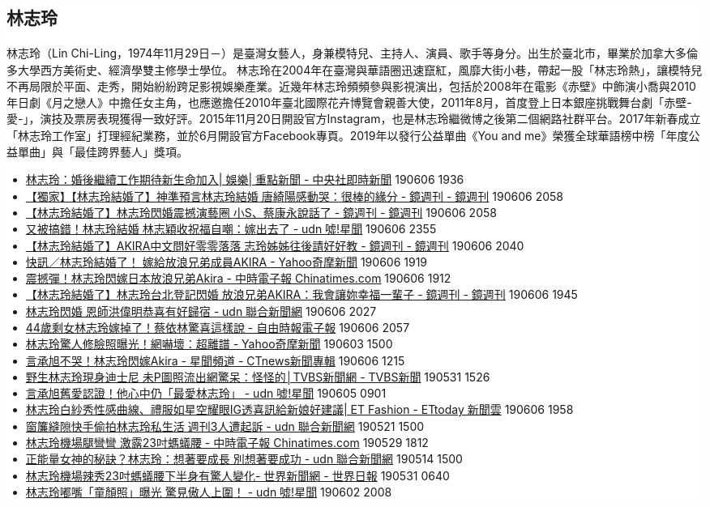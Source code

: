 ## 林志玲

林志玲（Lin Chi-Ling，1974年11月29日－）是臺灣女藝人，身兼模特兒、主持人、演員、歌手等身分。出生於臺北市，畢業於加拿大多倫多大學西方美術史、經濟學雙主修學士學位。
林志玲在2004年在臺灣與華語圈迅速竄紅，風靡大街小巷，帶起一股「林志玲熱」，讓模特兒不再局限於平面、走秀，開始紛紛跨足影視娛樂產業。近幾年林志玲頻頻參與影視演出，包括於2008年在電影《赤壁》中飾演小喬與2010年日劇《月之戀人》中擔任女主角，也應邀擔任2010年臺北國際花卉博覽會親善大使，2011年8月，首度登上日本銀座挑戰舞台劇「赤壁-愛-」，演技及票房表現獲得一致好評。2015年11月20日開設官方Instagram，也是林志玲繼微博之後第二個網路社群平台。2017年新春成立「林志玲工作室」打理經紀業務，並於6月開設官方Facebook專頁。2019年以發行公益單曲《You and me》榮獲全球華語榜中榜「年度公益單曲」與「最佳跨界藝人」獎項。
- [林志玲：婚後繼續工作期待新生命加入| 娛樂| 重點新聞 - 中央社即時新聞](https://www.cna.com.tw/news/firstnews/201906065006.aspx "林志玲：婚後繼續工作期待新生命加入| 娛樂| 重點新聞 - 中央社即時新聞") 190606 1936
- [【獨家】【林志玲結婚了】神準預言林志玲結婚 唐綺陽感動哭：很棒的緣分 - 鏡週刊 - 鏡週刊](https://www.mirrormedia.mg/story/20190606ent031 "【獨家】【林志玲結婚了】神準預言林志玲結婚 唐綺陽感動哭：很棒的緣分 - 鏡週刊 - 鏡週刊") 190606 2058
- [【林志玲結婚了】林志玲閃婚震撼演藝圈 小S、蔡康永說話了 - 鏡週刊 - 鏡週刊](https://www.mirrormedia.mg/story/20190606ent032 "【林志玲結婚了】林志玲閃婚震撼演藝圈 小S、蔡康永說話了 - 鏡週刊 - 鏡週刊") 190606 2058
- [又被搞錯！林志玲結婚 林志穎收祝福自嘲：嫁出去了 - udn 噓!星聞](https://stars.udn.com/star/story/10091/3857984 "又被搞錯！林志玲結婚 林志穎收祝福自嘲：嫁出去了 - udn 噓!星聞") 190606 2355
- [【林志玲結婚了】AKIRA中文問好零零落落 志玲姊姊往後請好好教 - 鏡週刊 - 鏡週刊](https://www.mirrormedia.mg/story/20190606ent030/ "【林志玲結婚了】AKIRA中文問好零零落落 志玲姊姊往後請好好教 - 鏡週刊 - 鏡週刊") 190606 2040
- [快訊／林志玲結婚了！ 嫁給放浪兄弟成員AKIRA - Yahoo奇摩新聞](https://tw.news.yahoo.com/%E5%BF%AB%E8%A8%8A-%E6%9E%97%E5%BF%97%E7%8E%B2%E7%B5%90%E5%A9%9A%E4%BA%86-%E5%AB%81%E7%B5%A6%E6%94%BE%E6%B5%AA%E5%85%84%E5%BC%9F%E6%88%90%E5%93%A1akira-111955882.html "快訊／林志玲結婚了！ 嫁給放浪兄弟成員AKIRA - Yahoo奇摩新聞") 190606 1919
- [震撼彈！林志玲閃嫁日本放浪兄弟Akira - 中時電子報 Chinatimes.com](https://www.chinatimes.com/realtimenews/20190606003987-260404 "震撼彈！林志玲閃嫁日本放浪兄弟Akira - 中時電子報 Chinatimes.com") 190606 1912
- [【林志玲結婚了】林志玲台北登記閃婚 放浪兄弟AKIRA：我會讓妳幸福一輩子 - 鏡週刊 - 鏡週刊](https://www.mirrormedia.mg/story/20190606ent022/ "【林志玲結婚了】林志玲台北登記閃婚 放浪兄弟AKIRA：我會讓妳幸福一輩子 - 鏡週刊 - 鏡週刊") 190606 1945
- [林志玲閃婚 恩師洪偉明恭喜有好歸宿 - udn 聯合新聞網](https://stars.udn.com/star/story/10090/3857507 "林志玲閃婚 恩師洪偉明恭喜有好歸宿 - udn 聯合新聞網") 190606 2027
- [44歲剩女林志玲嫁掉了！蔡依林驚喜這樣說 - 自由時報電子報](https://ent.ltn.com.tw/news/breakingnews/2814750 "44歲剩女林志玲嫁掉了！蔡依林驚喜這樣說 - 自由時報電子報") 190606 2057
- [林志玲驚人修臉照曝光！網嚇壞：超離譜 - Yahoo奇摩新聞](https://tw.news.yahoo.com/%E6%9E%97%E5%BF%97%E7%8E%B2%E9%A9%9A%E4%BA%BA%E4%BF%AE%E8%87%89%E7%85%A7%E6%9B%9D%E5%85%89-%E7%B6%B2%E5%9A%87%E5%A3%9E-%E8%B6%85%E9%9B%A2%E8%AD%9C-070000602.html "林志玲驚人修臉照曝光！網嚇壞：超離譜 - Yahoo奇摩新聞") 190603 1500
- [言承旭不哭！林志玲閃嫁Akira - 星聞頻道 - CTnews新聞專輯](https://www.chinatimes.com/album/LinChiLingAkira/20190606004266-262207 "言承旭不哭！林志玲閃嫁Akira - 星聞頻道 - CTnews新聞專輯") 190606 1215
- [野生林志玲現身迪士尼 未P圖照流出網驚呆：怪怪的│TVBS新聞網 - TVBS新聞](https://news.tvbs.com.tw/entertainment/1142063 "野生林志玲現身迪士尼 未P圖照流出網驚呆：怪怪的│TVBS新聞網 - TVBS新聞") 190531 1526
- [言承旭舊愛認證！他心中仍「最愛林志玲」 - udn 噓!星聞](https://stars.udn.com/star/story/10088/3853627 "言承旭舊愛認證！他心中仍「最愛林志玲」 - udn 噓!星聞") 190605 0901
- [林志玲白紗秀性感曲線、禮服如星空耀眼IG透喜訊給新娘好建議| ET Fashion - ETtoday 新聞雲](https://fashion.ettoday.net/news/1461962 "林志玲白紗秀性感曲線、禮服如星空耀眼IG透喜訊給新娘好建議| ET Fashion - ETtoday 新聞雲") 190606 1958
- [窗簾縫隙快手偷拍林志玲私生活 週刊3人遭起訴 - udn 聯合新聞網](https://udn.com/news/story/7321/3825842 "窗簾縫隙快手偷拍林志玲私生活 週刊3人遭起訴 - udn 聯合新聞網") 190521 1500
- [林志玲機場腿彎彎 激露23吋螞蟻腰 - 中時電子報 Chinatimes.com](https://www.chinatimes.com/realtimenews/20190529003767-260404 "林志玲機場腿彎彎 激露23吋螞蟻腰 - 中時電子報 Chinatimes.com") 190529 1812
- [正能量女神的秘訣？林志玲：想著要成長 別想著要成功 - udn 聯合新聞網](https://udn.com/news/story/7270/3812613 "正能量女神的秘訣？林志玲：想著要成長 別想著要成功 - udn 聯合新聞網") 190514 1500
- [林志玲機場辣秀23吋螞蟻腰下半身有驚人變化- 世界新聞網 - 世界日報](https://www.worldjournal.com/6310509/article-%E6%9E%97%E5%BF%97%E7%8E%B2%E6%A9%9F%E5%A0%B4%E8%BE%A3%E7%A7%8023%E5%90%8B%E8%9E%9E%E8%9F%BB%E8%85%B0-%E4%B8%8B%E5%8D%8A%E8%BA%AB%E6%9C%89%E9%A9%9A%E4%BA%BA%E8%AE%8A%E5%8C%96/ "林志玲機場辣秀23吋螞蟻腰下半身有驚人變化- 世界新聞網 - 世界日報") 190531 0640
- [林志玲嘟嘴「童顏照」曝光 驚見傲人上圍！ - udn 噓!星聞](https://stars.udn.com/star/story/10089/3848935 "林志玲嘟嘴「童顏照」曝光 驚見傲人上圍！ - udn 噓!星聞") 190602 2008
